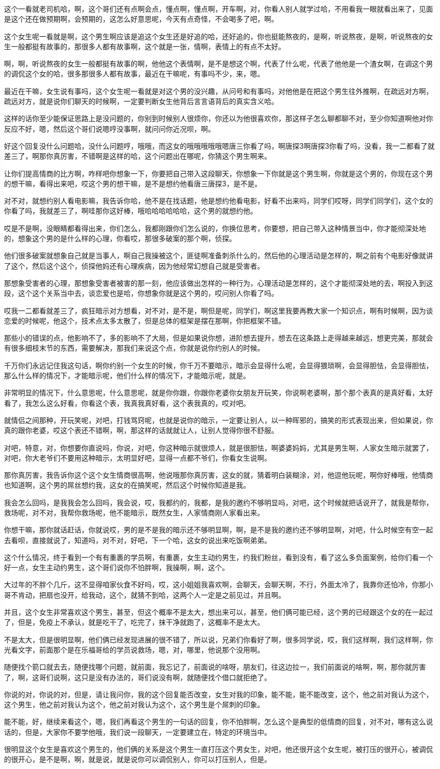 这个一看就老司机哈，啊，这个哥们还有点啊会点，懂点啊，懂点啊，开车啊，对，你看人别人就学过哈，不用看我一眼就看出来了，见面是这个还在做预期啊，会预期的，这怎么好意思呢，今天有点奇怪，不会喝多了吧，啊。

这个女生呢一看就是啊，这个男生啊应该是追这个女生还是好追的哈，还好追的，你也挺能熬夜的，是啊，听说熬夜，是啊，听说熬夜的女生一般都挺有故事的，那很多人都有故事啊，这个就是一张，情啊，表情上的有点不太好。

啊，啊，听说熬夜的女生一般都挺有故事的啊，他他这个表情啊，是不是想这个啊，代表了什么呢，代表了他他是一个渣女啊，在调这个男的调侃这个女的哈，很多那很多人都有故事，最近在干嘛呢，有事吗不少，来，嗯。

最近在干嘛，女生说有事吗，这个女生呢一看就是对这个男的没兴趣，从问号和有事吗，对他他是在把这个男生往外推啊，在疏远对方啊，疏远对方，就是说你们聊天的时候啊，一定要判断女生他背后言言语背后的真实含义哈。

这样的话你至少能保证思路上是没问题的，你别到时候别人很烦你，你还以为他很喜欢你，那这样子怎么聊都聊不对，至少你知道啊他对你反应不好，嗯，然后这个哥们说嗯哼没事啊，就问问你近况呗，啊。

好这个回复没什么问题哈，没什么问题哼，哦哦，而这女的哦哦哦哦哦嗯唐三你看了吗，啊唐探3啊唐探3你看了吗，没看，我一二都看了就差三了，啊那你真厉害，不错啊是这样的哈，这个问题出在哪呢，你猜这个男生啊来。

让你们提高情商的比方啊，咋样吧你想象一下，你要把自己带入这段聊天，你想象一下你就是这个男生啊，你就是这个男的，你现在这个男的想干嘛，看得出来吧，哎这个男的想干嘛，是不是想约他看唐三唐探3，是不是。

对不对，就想约别人看电影嘛，我告诉你哈，他不是在找话题，他是想约他看电影，好看不出来吗，同学们哎呀，同学们同学们，这个女的你看了吗，我就差三了，啊哇那你这好棒，哦哈哈哈哈哈哈，这个男的就想约他。

哎是不是啊，没眼睛都看得出来，你们怎么，我都刚跟你们怎么说的，你换位思考，你要想，把自己带入这种情景当中，你才能彻深处地的，想象这个男的是什么样的心理，你看哎，那很多破案的那个啊，侦探。

他们很多破案就想象自己就是当事人，啊自己我操被这个，匪徒啊准备刺杀什么的，然后他的心理活动是怎样的，啊之前有个电影好像就讲了这个，然后这个这个，侦探他妈还有心理疾病，因为他经常幻想自己就是受害者。

那想象受害者的心理，那想象受害者被害的那一刻，他应该做出怎样的一种行为，心理活动是怎样的，这个才能彻深处地的去，啊投入到这段，这个这个关系当中去，谈恋爱也是哈，你想象你就是这个男的，哎问别人你看了吗。

哎我一二都看就差三了，疯狂暗示对方想看，对不对，是不是，啊但是呢，同学们，啊这里我要再教大家一个知识点，啊有时候啊，因为谈恋爱的时候呢，他这个，技术点太多太散了，但是总体的框架是摆在那啊，你把框架不错。

那些小的错误的点，他影响不了，多的影响不了大局，但是如果说你想，进阶想去提升，想去在这条路上走得越来越远，想更完美，那就会有很多细枝末节的东西，需要解决，那我们来说这个点，你就是说你约别人的时候。

千万你们永远记住我这句话，啊你约别一个女生的时候，你千万不要暗示，暗示会显得什么呢，会显得猥琐啊，会显得胆怯，会显得胆怯，那么什么样的情况下，才能暗示呢，他们什么样的情况下，才能暗示呢，就是。

非常明显的情况下，什么意思呢，什么意思呢，就是你你跟，你跟你老婆你女朋友开玩笑，你说啊老婆啊，那个那个表真的是真好看，太好看了，我怎么这么好看，你看这个表，我真我真好看，这个表我真的，哎对吧。

就情侣之间那种，开玩笑呢，对吧，打钱骂窍呢，也就是说你的暗示，一定要让别人，以一种晖邪的，搞笑的形式表现出来，但如果说，你真的跟你老婆，哎这个表还不错啊，啊，那这样的话就就让人，让别人觉得你很不舒服。

对吧，特意，对，你想要你直说吗，你说，对吧，你这种暗示就很烦人，就是很胆怯，啊婆婆妈妈，尤其是男生啊，人家女生暗示就罢了，对吧，你大老爷们不要用这种暗示，太明显好吧，显得一点都不爷们，你看女生说啊。

那你真厉害，我告诉你这个这个女生情商很高啊，他说哦那你真厉害，这女的就，猜着明白装糊涂，对，他逗他玩呢，啊你好棒哦，他情商也知道啊，这个男的屌丝想约我，这女的在搞笑呢，然后这个时候你知道是我。

我会怎么回吗，是我我会怎么回吗，我会说，哎，我都约的，我都，是我的邀约不够明显吗，对吧，这个时候就把话说开了，就我是帮你，救场呢，对不对，我帮你救场呢，他不能暗示，既然女生，人家情商刚人家看出来。

你想干嘛，那你就话赶话，你就说哎，男的是不是我的暗示还不够明显啊，啊，是不是我的邀约还不够明显啊，对吧，什么时候空有空一起去看呗，直接就说了，知道吗，对不对，好吧，下一个哈，这女的说出来吃饭啊弟弟。

这个什么情况，终于看到一个有有重裹的学员啊，有重裹，女生主动约男生，约我们粉丝，看到没有，看了这么多负面案例，给你们看一个好一点，女生主动约男生，这个哥们说你不怕胖啊，我操啊，啊，这个。

大过年的不胖个几斤，这不显得咱家伙食不好吗，哎，这小姐姐我喜欢啊，会聊天，会聊天啊，不行，外面太冷了，我靠你还怕冷，你那小哥不肯动，把扇也没开，给我动，这个，就猜不到哈，这两个人一定是之前见过，并且啊。

并且，这个女生非常喜欢这个男生，甚至，但这个概率不是太大，想出来可以，甚至，他们俩可能已经，这个男的已经跟这个女的在一起过了，但是，免疫上不承认，就是吃干了，吃完了，抹干净就跑了，这概率不是太大。

不是太大，但是很明显啊，他们俩已经发现进展的很不错了，所以说，兄弟们你看好了啊，很多同学说，哎，我们这样啊，我们这样啊，你光看文字，前面那个是在乐福哥给的学员说救场，嗯，对，哪里，他说那个没用啊。

随便找个箭口就去去，随便找哪个问题，就前面，我忘记了，前面说的啥呀，朋友们，往这边拉一，我们前面说的啥啊，啊，那你就厉害了，啊，这哥们说啊，这只是没有办法的，哥们说没有啊，就随便找个借口就拒绝了。

你说的对，你说的对，但是，请让我问你，我的这个回复能否改变，女生对我的印象，能不能，能不能改变，这个，他之前对我认为这个，这个男生，他之前对我认为这个，他之前对我认为这个，这个男生是个屌刺的印象。

能不能，好，继续来看这个，嗯，我们再看这个男生的一句话的回复，你不怕胖啊，怎么这个是典型的低情商的回复，对不对，哪有这么说话的，但是，大家你不要学他哦，我们说一段聊天，一定要建立在，特定的环境当中。

很明显这个女生是喜欢这个男生的，他们俩的关系是这个男生一直打压这个男女生，对吧，他还很开这个女生呢，被打压的很开心，被调侃的很开心，是不是啊，啊，就是说，就是说你可以调侃别人，你可以打压别人，但是。
